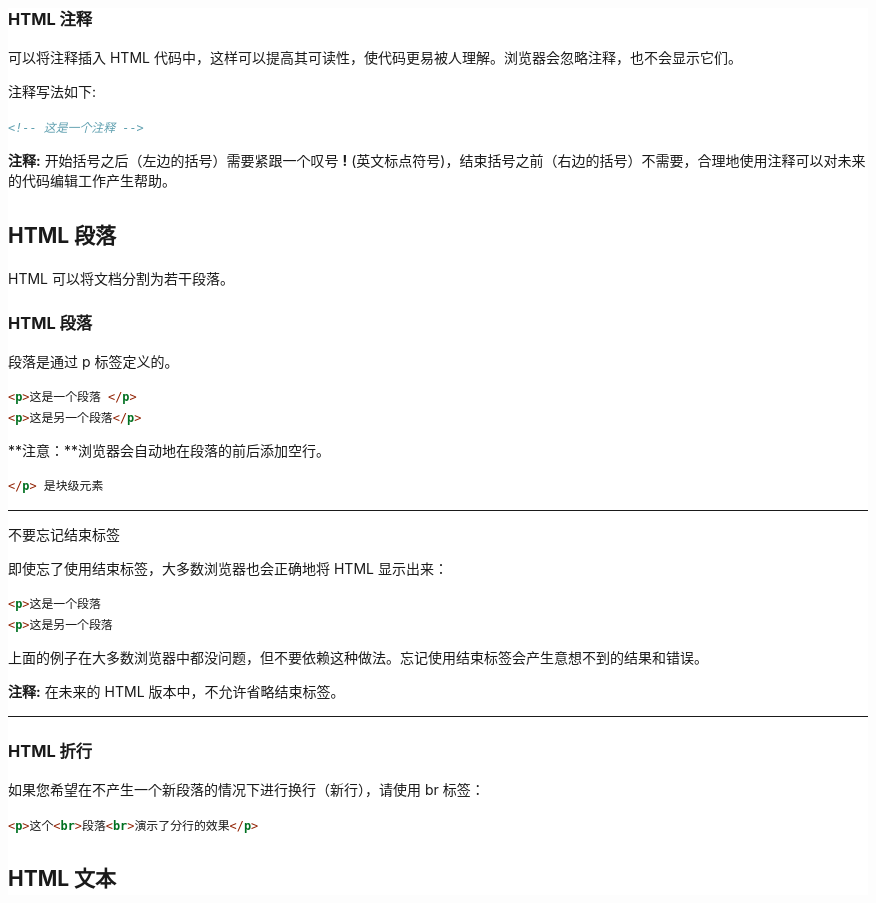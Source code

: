 ### HTML 注释

可以将注释插入 HTML 代码中，这样可以提高其可读性，使代码更易被人理解。浏览器会忽略注释，也不会显示它们。

注释写法如下:

```html
<!-- 这是一个注释 -->
```

**注释:** 开始括号之后（左边的括号）需要紧跟一个叹号 **!** (英文标点符号)，结束括号之前（右边的括号）不需要，合理地使用注释可以对未来的代码编辑工作产生帮助。

## HTML 段落

HTML 可以将文档分割为若干段落。

### HTML 段落

段落是通过 p 标签定义的。

```html
<p>这是一个段落 </p>
<p>这是另一个段落</p>
```

**注意：**浏览器会自动地在段落的前后添加空行。

```html
</p> 是块级元素
```



------

不要忘记结束标签

即使忘了使用结束标签，大多数浏览器也会正确地将 HTML 显示出来：

```html
<p>这是一个段落
<p>这是另一个段落
```

上面的例子在大多数浏览器中都没问题，但不要依赖这种做法。忘记使用结束标签会产生意想不到的结果和错误。

**注释:** 在未来的 HTML 版本中，不允许省略结束标签。

------

### HTML 折行

如果您希望在不产生一个新段落的情况下进行换行（新行），请使用 br 标签：

```html
<p>这个<br>段落<br>演示了分行的效果</p>
```

## HTML 文本
